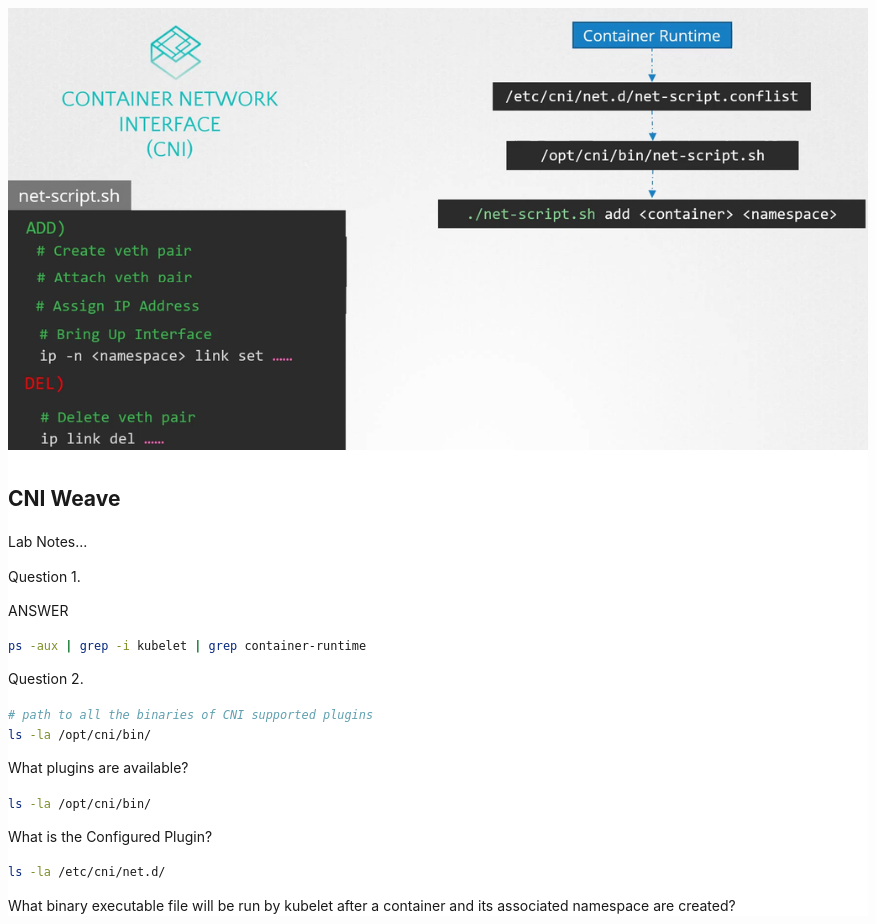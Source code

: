 ![alt text](./cni-net-script.png)

## CNI Weave

Lab Notes...

Question 1.

ANSWER

```sh
ps -aux | grep -i kubelet | grep container-runtime
```

Question 2.

```sh
# path to all the binaries of CNI supported plugins
ls -la /opt/cni/bin/
```

What plugins are available?

```sh
ls -la /opt/cni/bin/
```

What is the Configured Plugin?

```sh
ls -la /etc/cni/net.d/
```

What binary executable file will be run by kubelet after a container and its associated namespace are created?

